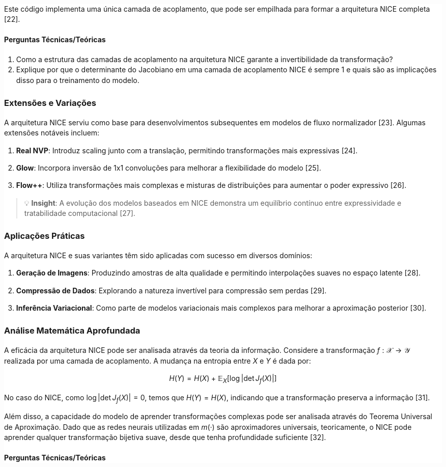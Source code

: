 Este código implementa uma única camada de acoplamento, que pode ser empilhada para formar a arquitetura NICE completa [22].

#### Perguntas Técnicas/Teóricas

1. Como a estrutura das camadas de acoplamento na arquitetura NICE garante a invertibilidade da transformação?
2. Explique por que o determinante do Jacobiano em uma camada de acoplamento NICE é sempre 1 e quais são as implicações disso para o treinamento do modelo.

### Extensões e Variações

A arquitetura NICE serviu como base para desenvolvimentos subsequentes em modelos de fluxo normalizador [23]. Algumas extensões notáveis incluem:

1. **Real NVP**: Introduz scaling junto com a translação, permitindo transformações mais expressivas [24].

2. **Glow**: Incorpora inversão de 1x1 convoluções para melhorar a flexibilidade do modelo [25].

3. **Flow++**: Utiliza transformações mais complexas e misturas de distribuições para aumentar o poder expressivo [26].

> 💡 **Insight**: A evolução dos modelos baseados em NICE demonstra um equilíbrio contínuo entre expressividade e tratabilidade computacional [27].

### Aplicações Práticas

A arquitetura NICE e suas variantes têm sido aplicadas com sucesso em diversos domínios:

1. **Geração de Imagens**: Produzindo amostras de alta qualidade e permitindo interpolações suaves no espaço latente [28].

2. **Compressão de Dados**: Explorando a natureza invertível para compressão sem perdas [29].

3. **Inferência Variacional**: Como parte de modelos variacionais mais complexos para melhorar a aproximação posterior [30].

### Análise Matemática Aprofundada

A eficácia da arquitetura NICE pode ser analisada através da teoria da informação. Considere a transformação $f: \mathcal{X} \rightarrow \mathcal{Y}$ realizada por uma camada de acoplamento. A mudança na entropia entre $X$ e $Y$ é dada por:

$$
H(Y) = H(X) + \mathbb{E}_X[\log |\det J_f(X)|]
$$

No caso do NICE, como $\log |\det J_f(X)| = 0$, temos que $H(Y) = H(X)$, indicando que a transformação preserva a informação [31].

Além disso, a capacidade do modelo de aprender transformações complexas pode ser analisada através do Teorema Universal de Aproximação. Dado que as redes neurais utilizadas em $m(·)$ são aproximadores universais, teoricamente, o NICE pode aprender qualquer transformação bijetiva suave, desde que tenha profundidade suficiente [32].

#### Perguntas Técnicas/Teóricas
